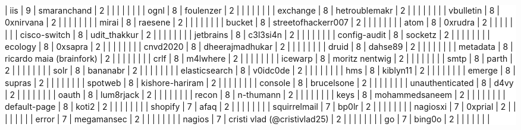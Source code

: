 | iis                                             |     9 | smaranchand                           |     2 |                      |       |          |       |      |       |
| ognl                                            |     8 | foulenzer                             |     2 |                      |       |          |       |      |       |
| exchange                                        |     8 | hetroublemakr                         |     2 |                      |       |          |       |      |       |
| vbulletin                                       |     8 | 0xnirvana                             |     2 |                      |       |          |       |      |       |
| mirai                                           |     8 | raesene                               |     2 |                      |       |          |       |      |       |
| bucket                                          |     8 | streetofhackerr007                    |     2 |                      |       |          |       |      |       |
| atom                                            |     8 | 0xrudra                               |     2 |                      |       |          |       |      |       |
| cisco-switch                                    |     8 | udit_thakkur                          |     2 |                      |       |          |       |      |       |
| jetbrains                                       |     8 | c3l3si4n                              |     2 |                      |       |          |       |      |       |
| config-audit                                    |     8 | socketz                               |     2 |                      |       |          |       |      |       |
| ecology                                         |     8 | 0xsapra                               |     2 |                      |       |          |       |      |       |
| cnvd2020                                        |     8 | dheerajmadhukar                       |     2 |                      |       |          |       |      |       |
| druid                                           |     8 | dahse89                               |     2 |                      |       |          |       |      |       |
| metadata                                        |     8 | ricardo maia (brainfork)              |     2 |                      |       |          |       |      |       |
| crlf                                            |     8 | m4lwhere                              |     2 |                      |       |          |       |      |       |
| icewarp                                         |     8 | moritz nentwig                        |     2 |                      |       |          |       |      |       |
| smtp                                            |     8 | parth                                 |     2 |                      |       |          |       |      |       |
| solr                                            |     8 | bananabr                              |     2 |                      |       |          |       |      |       |
| elasticsearch                                   |     8 | v0idc0de                              |     2 |                      |       |          |       |      |       |
| hms                                             |     8 | kiblyn11                              |     2 |                      |       |          |       |      |       |
| emerge                                          |     8 | supras                                |     2 |                      |       |          |       |      |       |
| spotweb                                         |     8 | kishore-hariram                       |     2 |                      |       |          |       |      |       |
| console                                         |     8 | brucelsone                            |     2 |                      |       |          |       |      |       |
| unauthenticated                                 |     8 | d4vy                                  |     2 |                      |       |          |       |      |       |
| oauth                                           |     8 | lum8rjack                             |     2 |                      |       |          |       |      |       |
| recon                                           |     8 | n-thumann                             |     2 |                      |       |          |       |      |       |
| keys                                            |     8 | mohammedsaneem                        |     2 |                      |       |          |       |      |       |
| default-page                                    |     8 | koti2                                 |     2 |                      |       |          |       |      |       |
| shopify                                         |     7 | afaq                                  |     2 |                      |       |          |       |      |       |
| squirrelmail                                    |     7 | bp0lr                                 |     2 |                      |       |          |       |      |       |
| nagiosxi                                        |     7 | 0xprial                               |     2 |                      |       |          |       |      |       |
| error                                           |     7 | megamansec                            |     2 |                      |       |          |       |      |       |
| nagios                                          |     7 | cristi vlad (@cristivlad25)           |     2 |                      |       |          |       |      |       |
| go                                              |     7 | bing0o                                |     2 |                      |       |          |       |      |       |